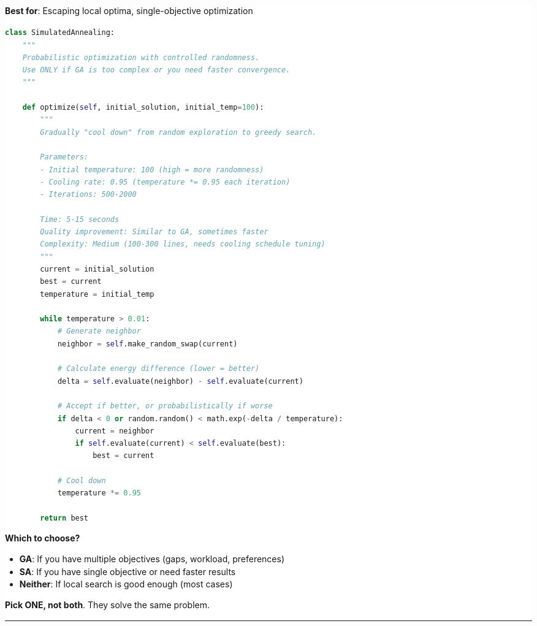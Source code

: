 **Best for**: Escaping local optima, single-objective optimization

```python
class SimulatedAnnealing:
    """
    Probabilistic optimization with controlled randomness.
    Use ONLY if GA is too complex or you need faster convergence.
    """

    def optimize(self, initial_solution, initial_temp=100):
        """
        Gradually "cool down" from random exploration to greedy search.

        Parameters:
        - Initial temperature: 100 (high = more randomness)
        - Cooling rate: 0.95 (temperature *= 0.95 each iteration)
        - Iterations: 500-2000

        Time: 5-15 seconds
        Quality improvement: Similar to GA, sometimes faster
        Complexity: Medium (100-300 lines, needs cooling schedule tuning)
        """
        current = initial_solution
        best = current
        temperature = initial_temp

        while temperature > 0.01:
            # Generate neighbor
            neighbor = self.make_random_swap(current)

            # Calculate energy difference (lower = better)
            delta = self.evaluate(neighbor) - self.evaluate(current)

            # Accept if better, or probabilistically if worse
            if delta < 0 or random.random() < math.exp(-delta / temperature):
                current = neighbor
                if self.evaluate(current) < self.evaluate(best):
                    best = current

            # Cool down
            temperature *= 0.95

        return best
```

**Which to choose?**
- **GA**: If you have multiple objectives (gaps, workload, preferences)
- **SA**: If you have single objective or need faster results
- **Neither**: If local search is good enough (most cases)

**Pick ONE, not both**. They solve the same problem.

---
